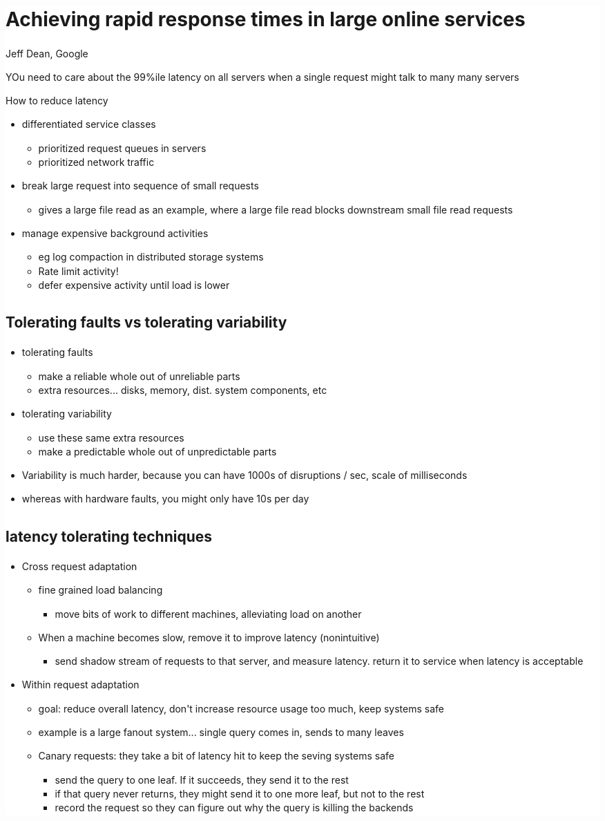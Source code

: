 # Achieving rapid response times in large online services

Jeff Dean, Google


YOu need to care about the 99%ile latency on all servers when a single request might talk to many many servers

How to reduce latency

- differentiated service classes
  - prioritized request queues in servers
  - prioritized network traffic

- break large request into sequence of small requests
  - gives a large file read as an example, where a large file read blocks downstream small file read requests

- manage expensive background activities
  - eg log compaction in distributed storage systems
  - Rate limit activity!
  - defer expensive activity until load is lower


## Tolerating faults vs tolerating variability

- tolerating faults
  - make a reliable whole out of unreliable parts
  - extra resources... disks, memory, dist. system components, etc

- tolerating variability
  - use these same extra resources
  - make a predictable whole out of unpredictable parts

- Variability is much harder, because you can have 1000s of disruptions / sec, scale of milliseconds
- whereas with hardware faults, you might only have 10s per day


## latency tolerating techniques

- Cross request adaptation

    - fine grained load balancing
      - move bits of work to different machines, alleviating load on another

    - When a machine becomes slow, remove it to improve latency (nonintuitive)
      - send shadow stream of requests to that server, and measure latency. return it to service when latency is acceptable


- Within request adaptation

  - goal: reduce overall latency, don't increase resource usage too much, keep systems safe
  - example is a large fanout system... single query comes in, sends to many leaves

  - Canary requests: they take a bit of latency hit to keep the seving systems safe
    - send the query to one leaf. If it succeeds, they send it to the rest
    - if that query never returns, they might send it to one more leaf, but not to the rest
    - record the request so they can figure out why the query is killing the backends
